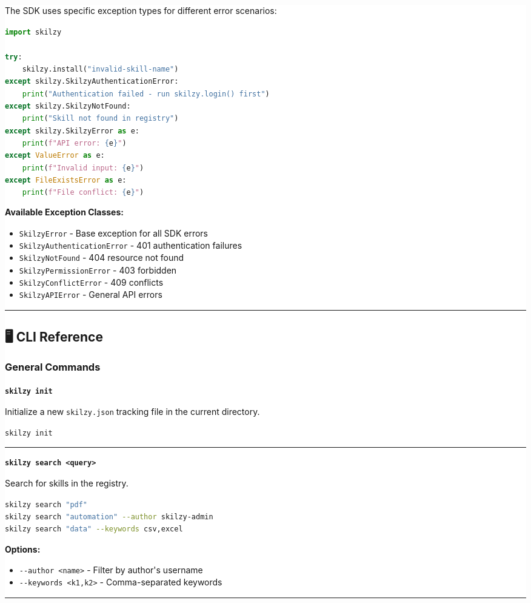 The SDK uses specific exception types for different error scenarios:

```python
import skilzy

try:
    skilzy.install("invalid-skill-name")
except skilzy.SkilzyAuthenticationError:
    print("Authentication failed - run skilzy.login() first")
except skilzy.SkilzyNotFound:
    print("Skill not found in registry")
except skilzy.SkilzyError as e:
    print(f"API error: {e}")
except ValueError as e:
    print(f"Invalid input: {e}")
except FileExistsError as e:
    print(f"File conflict: {e}")
```

**Available Exception Classes:**
- `SkilzyError` - Base exception for all SDK errors
- `SkilzyAuthenticationError` - 401 authentication failures
- `SkilzyNotFound` - 404 resource not found
- `SkilzyPermissionError` - 403 forbidden
- `SkilzyConflictError` - 409 conflicts
- `SkilzyAPIError` - General API errors

---

## 🖥️ CLI Reference

### General Commands

**`skilzy init`**

Initialize a new `skilzy.json` tracking file in the current directory.

```bash
skilzy init
```

---

**`skilzy search <query>`**

Search for skills in the registry.

```bash
skilzy search "pdf"
skilzy search "automation" --author skilzy-admin
skilzy search "data" --keywords csv,excel
```

**Options:**
- `--author <name>` - Filter by author's username
- `--keywords <k1,k2>` - Comma-separated keywords

---
